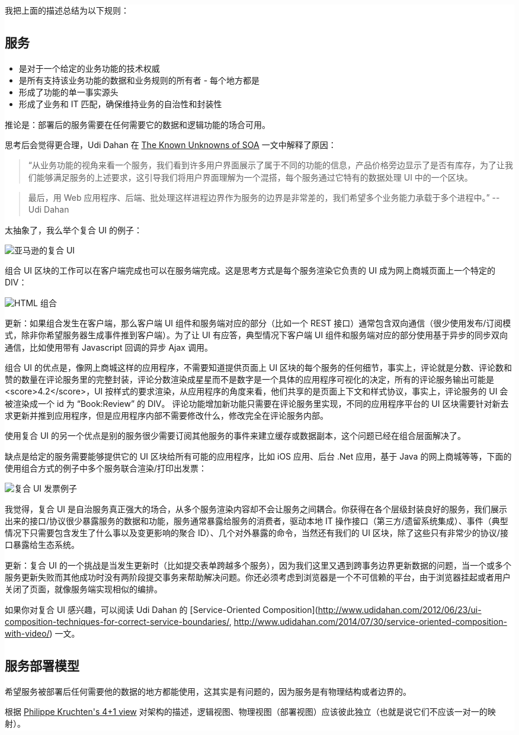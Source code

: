 我把上面的描述总结为以下规则：

## 服务

- 是对于一个给定的业务功能的技术权威
- 是所有支持该业务功能的数据和业务规则的所有者 - 每个地方都是
- 形成了功能的单一事实源头
- 形成了业务和 IT 匹配，确保维持业务的自治性和封装性

推论是：部署后的服务需要在任何需要它的数据和逻辑功能的场合可用。

思考后会觉得更合理，Udi Dahan 在 [The Known Unknowns of SOA](http://udidahan.com/2010/11/15/the-known-unknowns-of-soa/) 一文中解释了原因：

> “从业务功能的视角来看一个服务，我们看到许多用户界面展示了属于不同的功能的信息，产品价格旁边显示了是否有库存，为了让我们能够满足服务的上述要求，这引导我们将用户界面理解为一个混搭，每个服务通过它特有的数据处理 UI 中的一个区块。

> 最后，用 Web 应用程序、后端、批处理这样进程边界作为服务的边界是非常差的，我们希望多个业务能力承载于多个进程中。” -- Udi Dahan

太抽象了，我么举个复合 UI 的例子：

![亚马逊的复合 UI](https://github.com/hotjk/translation/blob/master/microservices/Image/Composite-UI-Amazon.png?raw=true)

组合 UI 区块的工作可以在客户端完成也可以在服务端完成。这是思考方式是每个服务渲染它负责的 UI 成为网上商城页面上一个特定的 DIV：

![HTML 组合](https://github.com/hotjk/translation/blob/master/microservices/Image/HTML-Composition.png?raw=true)

更新：如果组合发生在客户端，那么客户端 UI 组件和服务端对应的部分（比如一个 REST 接口）通常包含双向通信（很少使用发布/订阅模式，除非你希望服务器生成事件推到客户端）。为了让 UI 有应答，典型情况下客户端 UI 组件和服务端对应的部分使用基于异步的同步双向通信，比如使用带有 Javascript 回调的异步 Ajax 调用。

组合 UI 的优点是，像网上商城这样的应用程序，不需要知道提供页面上 UI 区块的每个服务的任何细节，事实上，评论就是分数、评论数和赞的数量在评论服务里的完整封装，评论分数渲染成星星而不是数字是一个具体的应用程序可视化的决定，所有的评论服务输出可能是 &lt;score&gt;4.2&lt;/score&gt;，UI 按样式的要求渲染，从应用程序的角度来看，他们共享的是页面上下文和样式协议，事实上，评论服务的 UI 会被渲染成一个 id 为 “Book:Review” 的 DIV。
评论功能增加新功能只需要在评论服务里实现，不同的应用程序平台的 UI 区块需要针对新去求更新并推到应用程序，但是应用程序内部不需要修改什么，修改完全在评论服务内部。

使用复合 UI 的另一个优点是别的服务很少需要订阅其他服务的事件来建立缓存或数据副本，这个问题已经在组合层面解决了。

缺点是给定的服务需要能够提供它的 UI 区块给所有可能的应用程序，比如 iOS 应用、后台 .Net 应用，基于 Java 的网上商城等等，下面的使用组合方式的例子中多个服务联合渲染/打印出发票：

![复合 UI 发票例子](https://github.com/hotjk/translation/blob/master/microservices/Image/Composite-Invoice.png?raw=true)

我觉得，复合 UI 是自治服务真正强大的场合，从多个服务渲染内容却不会让服务之间耦合。你获得在各个层级封装良好的服务，我们展示出来的接口/协议很少暴露服务的数据和功能，服务通常暴露给服务的消费者，驱动本地 IT 操作接口（第三方/遗留系统集成）、事件（典型情况下只需要包含发生了什么事以及变更影响的聚合 ID）、几个对外暴露的命令，当然还有我们的 UI 区块，除了这些只有非常少的协议/接口暴露给生态系统。

更新：复合 UI 的一个挑战是当发生更新时（比如提交表单跨越多个服务），因为我们这里又遇到跨事务边界更新数据的问题，当一个或多个服务更新失败而其他成功时没有两阶段提交事务来帮助解决问题。你还必须考虑到浏览器是一个不可信赖的平台，由于浏览器挂起或者用户关闭了页面，就像服务端实现相似的编排。

如果你对复合 UI 感兴趣，可以阅读 Udi Dahan 的 [Service-Oriented Composition](http://www.udidahan.com/2012/06/23/ui-composition-techniques-for-correct-service-boundaries/, http://www.udidahan.com/2014/07/30/service-oriented-composition-with-video/) 一文。

## 服务部署模型

希望服务被部署后任何需要他的数据的地方都能使用，这其实是有问题的，因为服务是有物理结构或者边界的。

根据 [Philippe Kruchten's 4+1 view](http://en.wikipedia.org/wiki/4+1_architectural_view_model) 对架构的描述，逻辑视图、物理视图（部署视图）应该彼此独立（也就是说它们不应该一对一的映射）。

